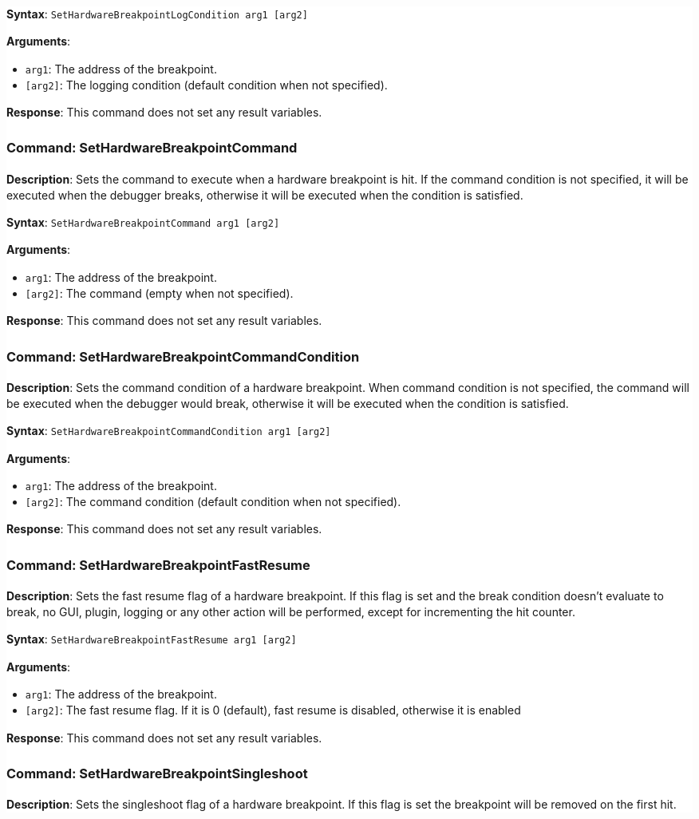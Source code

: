 **Syntax**: `SetHardwareBreakpointLogCondition arg1 [arg2]`

**Arguments**:

- `arg1`: The address of the breakpoint.
- `[arg2]`: The logging condition (default condition when not specified).

**Response**: This command does not set any result variables.

### Command: SetHardwareBreakpointCommand

**Description**: Sets the command to execute when a hardware breakpoint is hit. If the command condition is not specified, it will be executed when the debugger breaks, otherwise it will be executed when the condition is satisfied.

**Syntax**: `SetHardwareBreakpointCommand arg1 [arg2]`

**Arguments**:

- `arg1`: The address of the breakpoint.
- `[arg2]`: The command (empty when not specified).

**Response**: This command does not set any result variables.

### Command: SetHardwareBreakpointCommandCondition

**Description**: Sets the command condition of a hardware breakpoint. When command condition is not specified, the command will be executed when the debugger would break, otherwise it will be executed when the condition is satisfied.

**Syntax**: `SetHardwareBreakpointCommandCondition arg1 [arg2]`

**Arguments**:

- `arg1`: The address of the breakpoint.
- `[arg2]`: The command condition (default condition when not specified).

**Response**: This command does not set any result variables.

### Command: SetHardwareBreakpointFastResume

**Description**: Sets the fast resume flag of a hardware breakpoint. If this flag is set and the break condition doesn’t evaluate to break, no GUI, plugin, logging or any other action will be performed, except for incrementing the hit counter.

**Syntax**: `SetHardwareBreakpointFastResume arg1 [arg2]`

**Arguments**:

- `arg1`: The address of the breakpoint.
- `[arg2]`: The fast resume flag. If it is 0 (default), fast resume is disabled, otherwise it is enabled

**Response**: This command does not set any result variables.

### Command: SetHardwareBreakpointSingleshoot

**Description**: Sets the singleshoot flag of a hardware breakpoint. If this flag is set the breakpoint will be removed on the first hit.
